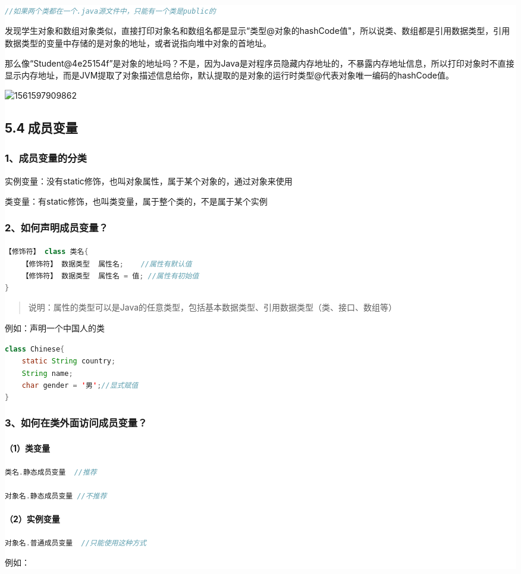 ```java
//如果两个类都在一个.java源文件中，只能有一个类是public的
```

发现学生对象和数组对象类似，直接打印对象名和数组名都是显示“类型@对象的hashCode值"，所以说类、数组都是引用数据类型，引用数据类型的变量中存储的是对象的地址，或者说指向堆中对象的首地址。

那么像“Student@4e25154f”是对象的地址吗？不是，因为Java是对程序员隐藏内存地址的，不暴露内存地址信息，所以打印对象时不直接显示内存地址，而是JVM提取了对象描述信息给你，默认提取的是对象的运行时类型@代表对象唯一编码的hashCode值。

![1561597909862](https://raw.githubusercontent.com/zxingq/Picture/main/202211172133966.png)

## 5.4 成员变量

### 1、成员变量的分类

实例变量：没有static修饰，也叫对象属性，属于某个对象的，通过对象来使用

类变量：有static修饰，也叫类变量，属于整个类的，不是属于某个实例

### 2、如何声明成员变量？

```java
【修饰符】 class 类名{
    【修饰符】 数据类型  属性名;    //属性有默认值
    【修饰符】 数据类型  属性名 = 值; //属性有初始值
}
```

> 说明：属性的类型可以是Java的任意类型，包括基本数据类型、引用数据类型（类、接口、数组等）

例如：声明一个中国人的类

```java
class Chinese{
	static String country;
	String name;
    char gender = '男';//显式赋值
}
```

### 3、如何在类外面访问成员变量？

#### （1）类变量

```java
类名.静态成员变量  //推荐

对象名.静态成员变量 //不推荐
```

#### （2）实例变量

```java
对象名.普通成员变量  //只能使用这种方式
```

例如：
